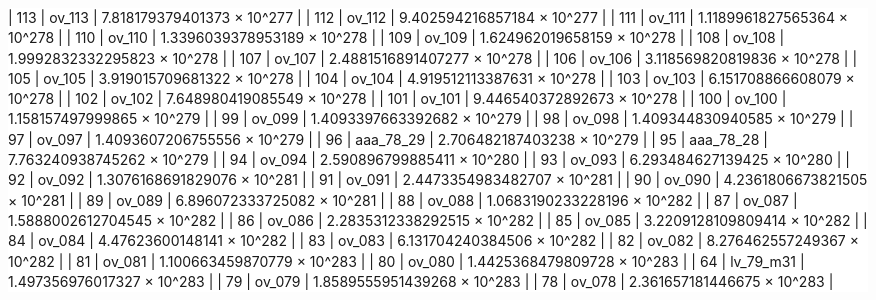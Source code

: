 | 113 | ov_113 | 7.818179379401373 × 10^277 |
| 112 | ov_112 | 9.402594216857184 × 10^277 |
| 111 | ov_111 | 1.1189961827565364 × 10^278 |
| 110 | ov_110 | 1.3396039378953189 × 10^278 |
| 109 | ov_109 | 1.624962019658159 × 10^278 |
| 108 | ov_108 | 1.9992832332295823 × 10^278 |
| 107 | ov_107 | 2.4881516891407277 × 10^278 |
| 106 | ov_106 | 3.118569820819836 × 10^278 |
| 105 | ov_105 | 3.919015709681322 × 10^278 |
| 104 | ov_104 | 4.919512113387631 × 10^278 |
| 103 | ov_103 | 6.151708866608079 × 10^278 |
| 102 | ov_102 | 7.648980419085549 × 10^278 |
| 101 | ov_101 | 9.446540372892673 × 10^278 |
| 100 | ov_100 | 1.158157497999865 × 10^279 |
| 99 | ov_099 | 1.4093397663392682 × 10^279 |
| 98 | ov_098 | 1.409344830940585 × 10^279 |
| 97 | ov_097 | 1.4093607206755556 × 10^279 |
| 96 | aaa_78_29 | 2.706482187403238 × 10^279 |
| 95 | aaa_78_28 | 7.763240938745262 × 10^279 |
| 94 | ov_094 | 2.590896799885411 × 10^280 |
| 93 | ov_093 | 6.293484627139425 × 10^280 |
| 92 | ov_092 | 1.3076168691829076 × 10^281 |
| 91 | ov_091 | 2.4473354983482707 × 10^281 |
| 90 | ov_090 | 4.2361806673821505 × 10^281 |
| 89 | ov_089 | 6.896072333725082 × 10^281 |
| 88 | ov_088 | 1.0683190233228196 × 10^282 |
| 87 | ov_087 | 1.5888002612704545 × 10^282 |
| 86 | ov_086 | 2.2835312338292515 × 10^282 |
| 85 | ov_085 | 3.2209128109809414 × 10^282 |
| 84 | ov_084 | 4.47623600148141 × 10^282 |
| 83 | ov_083 | 6.131704240384506 × 10^282 |
| 82 | ov_082 | 8.276462557249367 × 10^282 |
| 81 | ov_081 | 1.100663459870779 × 10^283 |
| 80 | ov_080 | 1.4425368479809728 × 10^283 |
| 64 | lv_79_m31 | 1.497356976017327 × 10^283 |
| 79 | ov_079 | 1.8589555951439268 × 10^283 |
| 78 | ov_078 | 2.361657181446675 × 10^283 |